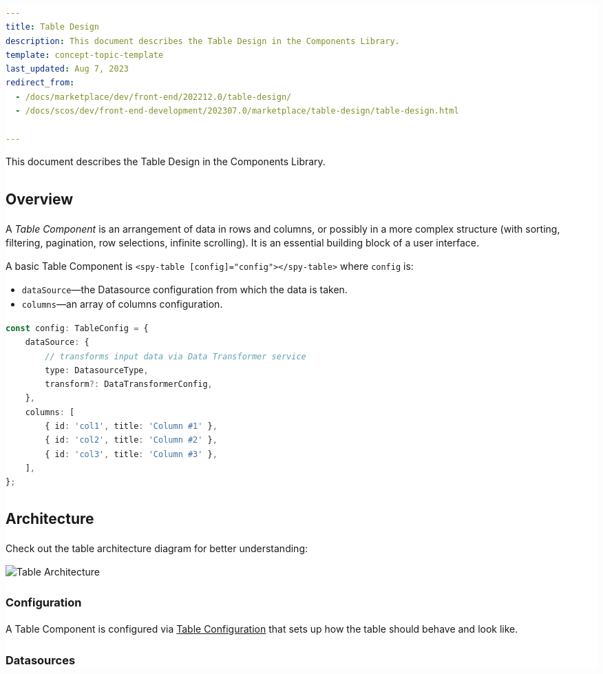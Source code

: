 ```yaml
---
title: Table Design
description: This document describes the Table Design in the Components Library.
template: concept-topic-template
last_updated: Aug 7, 2023
redirect_from:
  - /docs/marketplace/dev/front-end/202212.0/table-design/
  - /docs/scos/dev/front-end-development/202307.0/marketplace/table-design/table-design.html

---
```


This document describes the Table Design in the Components Library.

## Overview

A *Table Component* is an arrangement of data in rows and columns, or possibly in a more complex structure (with sorting, filtering, pagination, row selections, infinite scrolling).
It is an essential building block of a user interface.

A basic Table Component is `<spy-table [config]="config"></spy-table>` where `config` is:
- `dataSource`—the Datasource configuration from which the data is taken.
- `columns`—an array of columns configuration.

```ts
const config: TableConfig = {
    dataSource: {
        // transforms input data via Data Transformer service
        type: DatasourceType,
        transform?: DataTransformerConfig,
    },
    columns: [
        { id: 'col1', title: 'Column #1' },
        { id: 'col2', title: 'Column #2' },
        { id: 'col3', title: 'Column #3' },
    ],
};
```

## Architecture

Check out the table architecture diagram for better understanding:

![Table Architecture](https://spryker.s3.eu-central-1.amazonaws.com/docs/Marketplace/dev+guides/Front-end/table-architecture.svg)

### Configuration

A Table Component is configured via [Table Configuration](/docs/scos/dev/front-end-development/{{page.version}}/marketplace/table-design/table-configuration.html) that sets up how the table should behave and look like.

### Datasources
